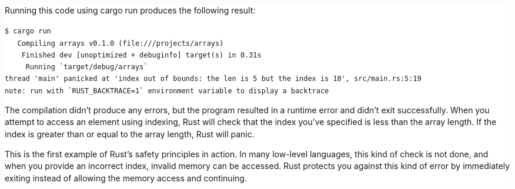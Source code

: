 Running this code using cargo run produces the following result:

```terminal
$ cargo run
   Compiling arrays v0.1.0 (file:///projects/arrays)
    Finished dev [unoptimized + debuginfo] target(s) in 0.31s
     Running `target/debug/arrays`
thread 'main' panicked at 'index out of bounds: the len is 5 but the index is 10', src/main.rs:5:19
note: run with `RUST_BACKTRACE=1` environment variable to display a backtrace
```

The compilation didn’t produce any errors, but the program resulted in a runtime error and didn’t exit successfully. When you attempt to access an element using indexing, Rust will check that the index you’ve specified is less than the array length. If the index is greater than or equal to the array length, Rust will panic.

This is the first example of Rust’s safety principles in action. In many low-level languages, this kind of check is not done, and when you provide an incorrect index, invalid memory can be accessed. Rust protects you against this kind of error by immediately exiting instead of allowing the memory access and continuing.
